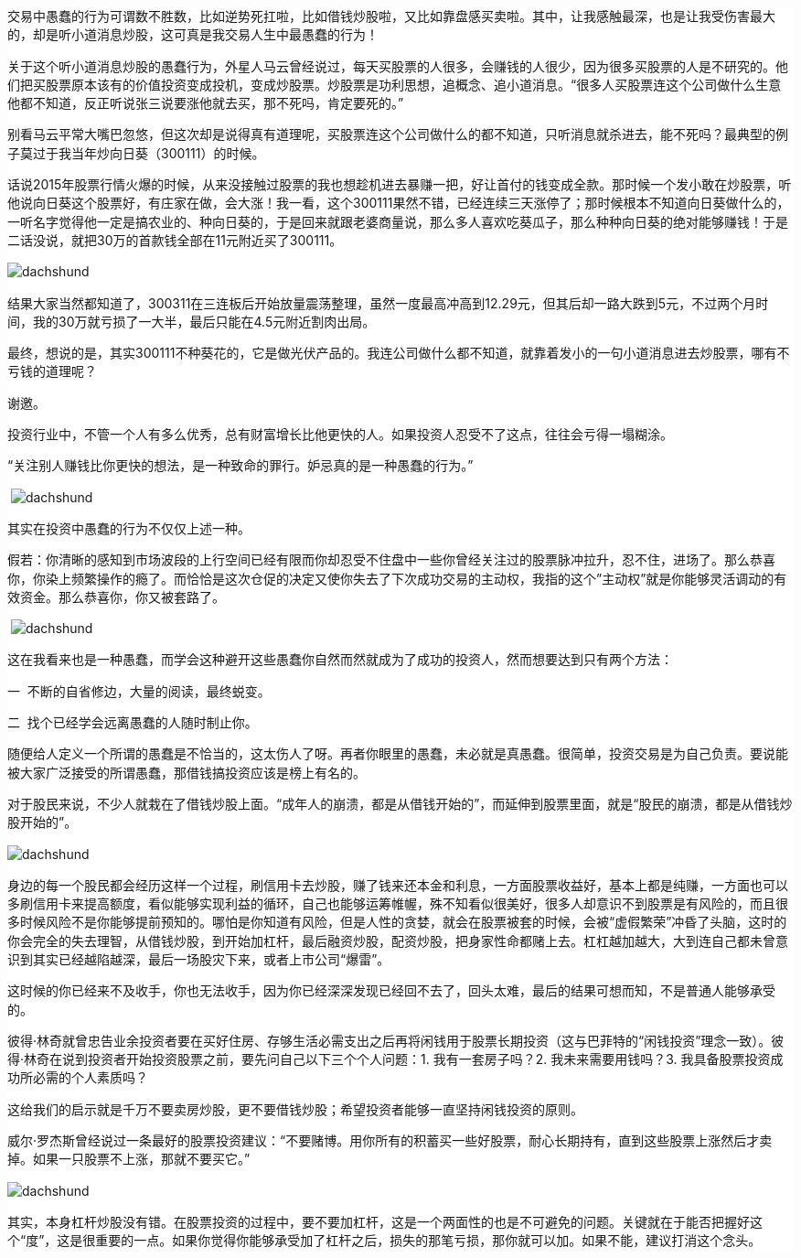 交易中愚蠢的行为可谓数不胜数，比如逆势死扛啦，比如借钱炒股啦，又比如靠盘感买卖啦。其中，让我感触最深，也是让我受伤害最大的，却是听小道消息炒股，这可真是我交易人生中最愚蠢的行为！

关于这个听小道消息炒股的愚蠢行为，外星人马云曾经说过，每天买股票的人很多，会赚钱的人很少，因为很多买股票的人是不研究的。他们把买股票原本该有的价值投资变成投机，变成炒股票。炒股票是功利思想，追概念、追小道消息。“很多人买股票连这个公司做什么生意他都不知道，反正听说张三说要涨他就去买，那不死吗，肯定要死的。”

别看马云平常大嘴巴忽悠，但这次却是说得真有道理呢，买股票连这个公司做什么的都不知道，只听消息就杀进去，能不死吗？最典型的例子莫过于我当年炒向日葵（300111）的时候。

话说2015年股票行情火爆的时候，从来没接触过股票的我也想趁机进去暴赚一把，好让首付的钱变成全款。那时候一个发小敢在炒股票，听他说向日葵这个股票好，有庄家在做，会大涨！我一看，这个300111果然不错，已经连续三天涨停了；那时候根本不知道向日葵做什么的，一听名字觉得他一定是搞农业的、种向日葵的，于是回来就跟老婆商量说，那么多人喜欢吃葵瓜子，那么种种向日葵的绝对能够赚钱！于是二话没说，就把30万的首款钱全部在11元附近买了300111。

![dachshund](https://cdn.fendou.la/funstoutiao/2020/12/100057163.png "1.1.png")

结果大家当然都知道了，300311在三连板后开始放量震荡整理，虽然一度最高冲高到12.29元，但其后却一路大跌到5元，不过两个月时间，我的30万就亏损了一大半，最后只能在4.5元附近割肉出局。

最终，想说的是，其实300111不种葵花的，它是做光伏产品的。我连公司做什么都不知道，就靠着发小的一句小道消息进去炒股票，哪有不亏钱的道理呢？

谢邀。

投资行业中，不管一个人有多么优秀，总有财富增长比他更快的人。如果投资人忍受不了这点，往往会亏得一塌糊涂。

“关注别人赚钱比你更快的想法，是一种致命的罪行。妒忌真的是一种愚蠢的行为。”

 ![dachshund](https://cdn.fendou.la/funstoutiao/2020/12/094133210.jpg "1026原理愚蠢的行为002.jpg")

其实在投资中愚蠢的行为不仅仅上述一种。

假若：你清晰的感知到市场波段的上行空间已经有限而你却忍受不住盘中一些你曾经关注过的股票脉冲拉升，忍不住，进场了。那么恭喜你，你染上频繁操作的瘾了。而恰恰是这次仓促的决定又使你失去了下次成功交易的主动权，我指的这个”主动权”就是你能够灵活调动的有效资金。那么恭喜你，你又被套路了。

 ![dachshund](https://cdn.fendou.la/funstoutiao/2020/12/094142272.jpg "1026原理愚蠢的行为003.jpg")

这在我看来也是一种愚蠢，而学会这种避开这些愚蠢你自然而然就成为了成功的投资人，然而想要达到只有两个方法：

一  不断的自省修边，大量的阅读，最终蜕变。

二  找个已经学会远离愚蠢的人随时制止你。

随便给人定义一个所谓的愚蠢是不恰当的，这太伤人了呀。再者你眼里的愚蠢，未必就是真愚蠢。很简单，投资交易是为自己负责。要说能被大家广泛接受的所谓愚蠢，那借钱搞投资应该是榜上有名的。

对于股民来说，不少人就栽在了借钱炒股上面。“成年人的崩溃，都是从借钱开始的”，而延伸到股票里面，就是“股民的崩溃，都是从借钱炒股开始的”。

![dachshund](https://cdn.fendou.la/funstoutiao/2020/12/084019855.jpg "59.jpg")

身边的每一个股民都会经历这样一个过程，刷信用卡去炒股，赚了钱来还本金和利息，一方面股票收益好，基本上都是纯赚，一方面也可以多刷信用卡来提高额度，看似能够实现利益的循环，自己也能够运筹帷幄，殊不知看似很美好，很多人却意识不到股票是有风险的，而且很多时候风险不是你能够提前预知的。哪怕是你知道有风险，但是人性的贪婪，就会在股票被套的时候，会被“虚假繁荣”冲昏了头脑，这时的你会完全的失去理智，从借钱炒股，到开始加杠杆，最后融资炒股，配资炒股，把身家性命都赌上去。杠杠越加越大，大到连自己都未曾意识到其实已经越陷越深，最后一场股灾下来，或者上市公司“爆雷”。

这时候的你已经来不及收手，你也无法收手，因为你已经深深发现已经回不去了，回头太难，最后的结果可想而知，不是普通人能够承受的。

彼得·林奇就曾忠告业余投资者要在买好住房、存够生活必需支出之后再将闲钱用于股票长期投资（这与巴菲特的“闲钱投资”理念一致）。彼得·林奇在说到投资者开始投资股票之前，要先问自己以下三个个人问题：1. 我有一套房子吗？2. 我未来需要用钱吗？3. 我具备股票投资成功所必需的个人素质吗？

这给我们的启示就是千万不要卖房炒股，更不要借钱炒股；希望投资者能够一直坚持闲钱投资的原则。

威尔·罗杰斯曾经说过一条最好的股票投资建议：“不要赌博。用你所有的积蓄买一些好股票，耐心长期持有，直到这些股票上涨然后才卖掉。如果一只股票不上涨，那就不要买它。”

![dachshund](https://cdn.fendou.la/funstoutiao/2020/12/084030496.jpg "510.jpg")

其实，本身杠杆炒股没有错。在股票投资的过程中，要不要加杠杆，这是一个两面性的也是不可避免的问题。关键就在于能否把握好这个“度”，这是很重要的一点。如果你觉得你能够承受加了杠杆之后，损失的那笔亏损，那你就可以加。如果不能，建议打消这个念头。
